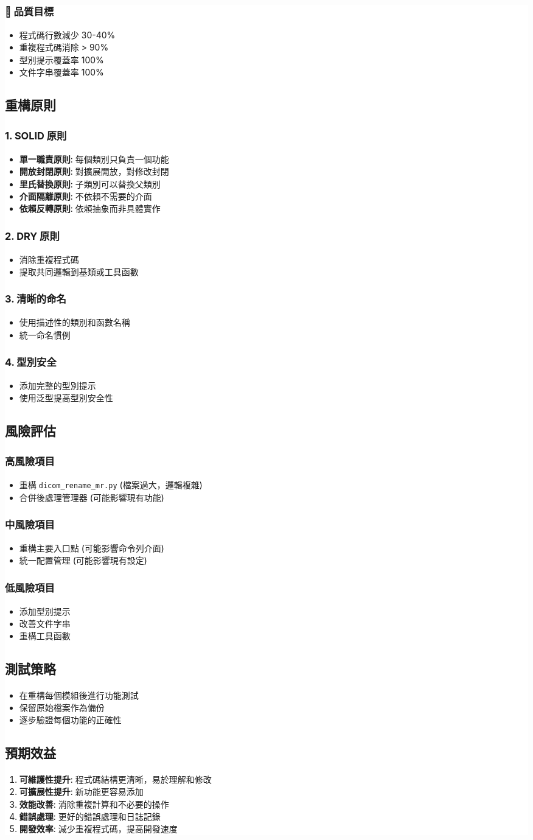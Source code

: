 ### 🎯 品質目標
- 程式碼行數減少 30-40%
- 重複程式碼消除 > 90%
- 型別提示覆蓋率 100%
- 文件字串覆蓋率 100%

## 重構原則

### 1. SOLID 原則
- **單一職責原則**: 每個類別只負責一個功能
- **開放封閉原則**: 對擴展開放，對修改封閉
- **里氏替換原則**: 子類別可以替換父類別
- **介面隔離原則**: 不依賴不需要的介面
- **依賴反轉原則**: 依賴抽象而非具體實作

### 2. DRY 原則
- 消除重複程式碼
- 提取共同邏輯到基類或工具函數

### 3. 清晰的命名
- 使用描述性的類別和函數名稱
- 統一命名慣例

### 4. 型別安全
- 添加完整的型別提示
- 使用泛型提高型別安全性

## 風險評估

### 高風險項目
- 重構 `dicom_rename_mr.py` (檔案過大，邏輯複雜)
- 合併後處理管理器 (可能影響現有功能)

### 中風險項目
- 重構主要入口點 (可能影響命令列介面)
- 統一配置管理 (可能影響現有設定)

### 低風險項目
- 添加型別提示
- 改善文件字串
- 重構工具函數

## 測試策略
- 在重構每個模組後進行功能測試
- 保留原始檔案作為備份
- 逐步驗證每個功能的正確性

## 預期效益
1. **可維護性提升**: 程式碼結構更清晰，易於理解和修改
2. **可擴展性提升**: 新功能更容易添加
3. **效能改善**: 消除重複計算和不必要的操作
4. **錯誤處理**: 更好的錯誤處理和日誌記錄
5. **開發效率**: 減少重複程式碼，提高開發速度
